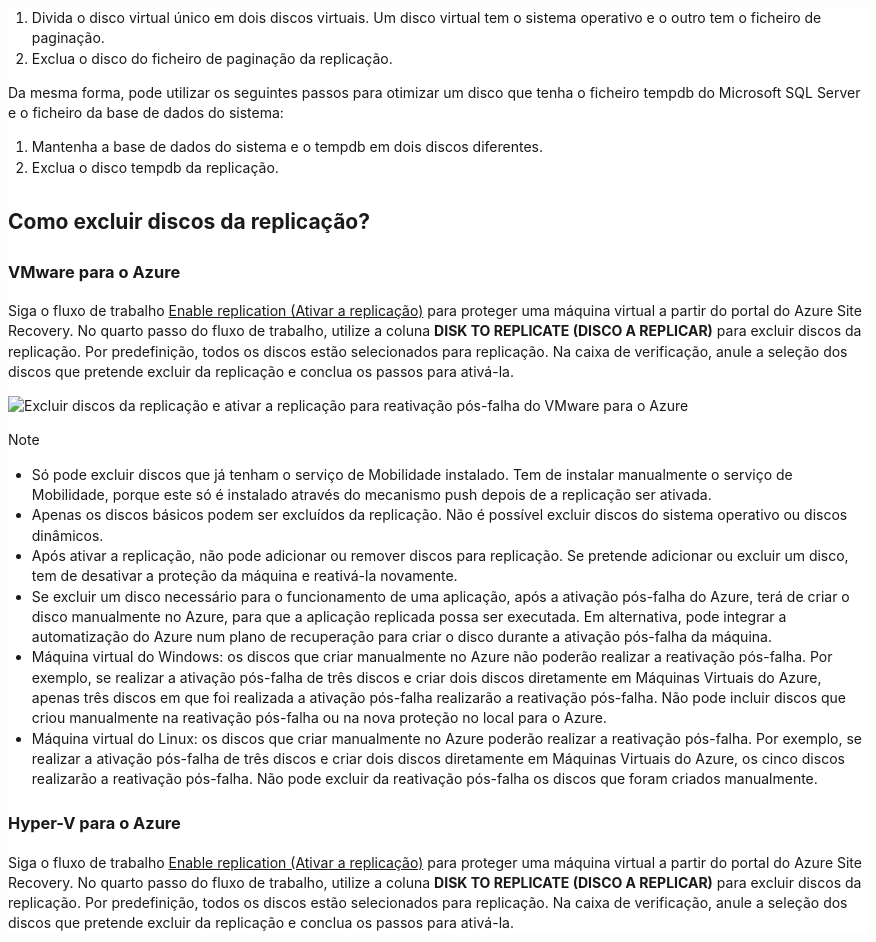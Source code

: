 1. Divida o disco virtual único em dois discos virtuais. Um disco virtual tem o sistema operativo e o outro tem o ficheiro de paginação.
2. Exclua o disco do ficheiro de paginação da replicação.

Da mesma forma, pode utilizar os seguintes passos para otimizar um disco que tenha o ficheiro tempdb do Microsoft SQL Server e o ficheiro da base de dados do sistema:

1. Mantenha a base de dados do sistema e o tempdb em dois discos diferentes.
2. Exclua o disco tempdb da replicação.

## <a name="how-to-exclude-disks-from-replication"></a>Como excluir discos da replicação?

### <a name="vmware-to-azure"></a>VMware para o Azure
Siga o fluxo de trabalho [Enable replication (Ativar a replicação)](site-recovery-vmware-to-azure.md#enable-replication) para proteger uma máquina virtual a partir do portal do Azure Site Recovery. No quarto passo do fluxo de trabalho, utilize a coluna **DISK TO REPLICATE (DISCO A REPLICAR)** para excluir discos da replicação. Por predefinição, todos os discos estão selecionados para replicação. Na caixa de verificação, anule a seleção dos discos que pretende excluir da replicação e conclua os passos para ativá-la.

![Excluir discos da replicação e ativar a replicação para reativação pós-falha do VMware para o Azure](./media/site-recovery-exclude-disk/v2a-enable-replication-exclude-disk1.png)


>[!NOTE]
>
> * Só pode excluir discos que já tenham o serviço de Mobilidade instalado. Tem de instalar manualmente o serviço de Mobilidade, porque este só é instalado através do mecanismo push depois de a replicação ser ativada.
> * Apenas os discos básicos podem ser excluídos da replicação. Não é possível excluir discos do sistema operativo ou discos dinâmicos.
> * Após ativar a replicação, não pode adicionar ou remover discos para replicação. Se pretende adicionar ou excluir um disco, tem de desativar a proteção da máquina e reativá-la novamente.
> * Se excluir um disco necessário para o funcionamento de uma aplicação, após a ativação pós-falha do Azure, terá de criar o disco manualmente no Azure, para que a aplicação replicada possa ser executada. Em alternativa, pode integrar a automatização do Azure num plano de recuperação para criar o disco durante a ativação pós-falha da máquina.
> * Máquina virtual do Windows: os discos que criar manualmente no Azure não poderão realizar a reativação pós-falha. Por exemplo, se realizar a ativação pós-falha de três discos e criar dois discos diretamente em Máquinas Virtuais do Azure, apenas três discos em que foi realizada a ativação pós-falha realizarão a reativação pós-falha. Não pode incluir discos que criou manualmente na reativação pós-falha ou na nova proteção no local para o Azure.
> * Máquina virtual do Linux: os discos que criar manualmente no Azure poderão realizar a reativação pós-falha. Por exemplo, se realizar a ativação pós-falha de três discos e criar dois discos diretamente em Máquinas Virtuais do Azure, os cinco discos realizarão a reativação pós-falha. Não pode excluir da reativação pós-falha os discos que foram criados manualmente.
>

### <a name="hyper-v-to-azure"></a>Hyper-V para o Azure
Siga o fluxo de trabalho [Enable replication (Ativar a replicação)](site-recovery-hyper-v-site-to-azure.md#enable-replication) para proteger uma máquina virtual a partir do portal do Azure Site Recovery. No quarto passo do fluxo de trabalho, utilize a coluna **DISK TO REPLICATE (DISCO A REPLICAR)** para excluir discos da replicação. Por predefinição, todos os discos estão selecionados para replicação. Na caixa de verificação, anule a seleção dos discos que pretende excluir da replicação e conclua os passos para ativá-la.
